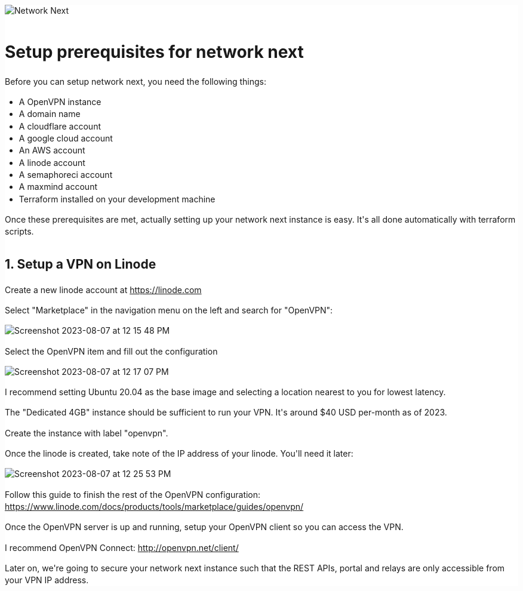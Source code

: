 <img src="https://static.wixstatic.com/media/799fd4_0512b6edaeea4017a35613b4c0e9fc0b~mv2.jpg/v1/fill/w_1200,h_140,al_c,q_80,usm_0.66_1.00_0.01/networknext_logo_colour_black_RGB_tightc.jpg" alt="Network Next" width="600"/>

<br>

# Setup prerequisites for network next

Before you can setup network next, you need the following things:

* A OpenVPN instance
* A domain name
* A cloudflare account
* A google cloud account
* An AWS account
* A linode account
* A semaphoreci account
* A maxmind account
* Terraform installed on your development machine

Once these prerequisites are met, actually setting up your network next instance is easy. It's all done automatically with terraform scripts.

## 1. Setup a VPN on Linode

Create a new linode account at https://linode.com

Select "Marketplace" in the navigation menu on the left and search for "OpenVPN":

<img width="1548" alt="Screenshot 2023-08-07 at 12 15 48 PM" src="https://github.com/networknext/next/assets/696656/d89d006c-91f7-478f-923b-a0dc8ee6c0a8">

Select the OpenVPN item and fill out the configuration

<img width="1337" alt="Screenshot 2023-08-07 at 12 17 07 PM" src="https://github.com/networknext/next/assets/696656/34730500-68bc-4849-a270-12ef5122c1d5">

I recommend setting Ubuntu 20.04 as the base image and selecting a location nearest to you for lowest latency.

The "Dedicated 4GB" instance should be sufficient to run your VPN. It's around $40 USD per-month as of 2023.

Create the instance with label "openvpn".

Once the linode is created, take note of the IP address of your linode. You'll need it later:

<img width="1445" alt="Screenshot 2023-08-07 at 12 25 53 PM" src="https://github.com/networknext/next/assets/696656/9029c207-1b39-4ac4-8e7a-fc4566936d7b">

Follow this guide to finish the rest of the OpenVPN configuration: https://www.linode.com/docs/products/tools/marketplace/guides/openvpn/

Once the OpenVPN server is up and running, setup your OpenVPN client so you can access the VPN. 

I recommend OpenVPN Connect: http://openvpn.net/client/

Later on, we're going to secure your network next instance such that the REST APIs, portal and relays are only accessible from your VPN IP address.
